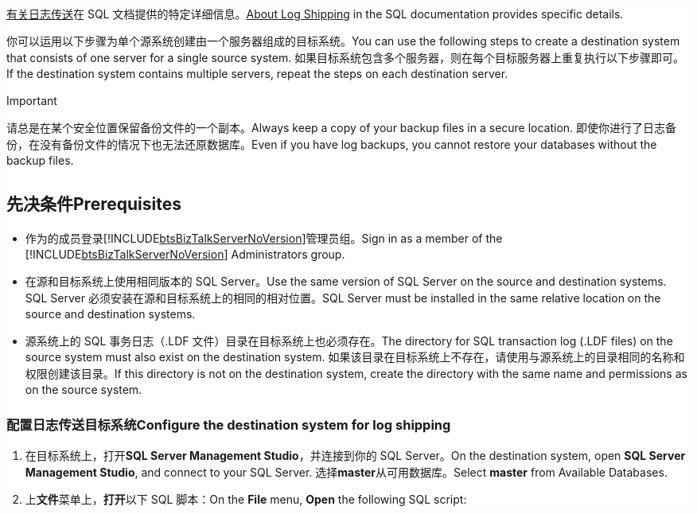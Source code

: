  <span data-ttu-id="b4537-109">[有关日志传送](https://docs.microsoft.com/sql/database-engine/log-shipping/about-log-shipping-sql-server)在 SQL 文档提供的特定详细信息。</span><span class="sxs-lookup"><span data-stu-id="b4537-109">[About Log Shipping](https://docs.microsoft.com/sql/database-engine/log-shipping/about-log-shipping-sql-server) in the SQL documentation provides specific details.</span></span>  
  
 <span data-ttu-id="b4537-110">你可以运用以下步骤为单个源系统创建由一个服务器组成的目标系统。</span><span class="sxs-lookup"><span data-stu-id="b4537-110">You can use the following steps to create a destination system that consists of one server for a single source system.</span></span> <span data-ttu-id="b4537-111">如果目标系统包含多个服务器，则在每个目标服务器上重复执行以下步骤即可。</span><span class="sxs-lookup"><span data-stu-id="b4537-111">If the destination system contains multiple servers, repeat the steps on each destination server.</span></span>  
  
> [!IMPORTANT]
>  <span data-ttu-id="b4537-112">请总是在某个安全位置保留备份文件的一个副本。</span><span class="sxs-lookup"><span data-stu-id="b4537-112">Always keep a copy of your backup files in a secure location.</span></span> <span data-ttu-id="b4537-113">即使你进行了日志备份，在没有备份文件的情况下也无法还原数据库。</span><span class="sxs-lookup"><span data-stu-id="b4537-113">Even if you have log backups, you cannot restore your databases without the backup files.</span></span>  
  
## <a name="prerequisites"></a><span data-ttu-id="b4537-114">先决条件</span><span class="sxs-lookup"><span data-stu-id="b4537-114">Prerequisites</span></span>  
* <span data-ttu-id="b4537-115">作为的成员登录[!INCLUDE[btsBizTalkServerNoVersion](../includes/btsbiztalkservernoversion-md.md)]管理员组。</span><span class="sxs-lookup"><span data-stu-id="b4537-115">Sign in as a member of the [!INCLUDE[btsBizTalkServerNoVersion](../includes/btsbiztalkservernoversion-md.md)] Administrators group.</span></span>  
  
* <span data-ttu-id="b4537-116">在源和目标系统上使用相同版本的 SQL Server。</span><span class="sxs-lookup"><span data-stu-id="b4537-116">Use the same version of SQL Server on the source and destination systems.</span></span> <span data-ttu-id="b4537-117">SQL Server 必须安装在源和目标系统上的相同的相对位置。</span><span class="sxs-lookup"><span data-stu-id="b4537-117">SQL Server must be installed in the same relative location on the source and destination systems.</span></span>  
  
* <span data-ttu-id="b4537-118">源系统上的 SQL 事务日志（.LDF 文件）目录在目标系统上也必须存在。</span><span class="sxs-lookup"><span data-stu-id="b4537-118">The directory for SQL transaction log (.LDF files) on the source system must also exist on the destination system.</span></span> <span data-ttu-id="b4537-119">如果该目录在目标系统上不存在，请使用与源系统上的目录相同的名称和权限创建该目录。</span><span class="sxs-lookup"><span data-stu-id="b4537-119">If this directory is not on the destination system, create the directory with the same name and permissions as on the source system.</span></span>  
  
### <a name="configure-the-destination-system-for-log-shipping"></a><span data-ttu-id="b4537-120">配置日志传送目标系统</span><span class="sxs-lookup"><span data-stu-id="b4537-120">Configure the destination system for log shipping</span></span>  
  
1.  <span data-ttu-id="b4537-121">在目标系统上，打开**SQL Server Management Studio**，并连接到你的 SQL Server。</span><span class="sxs-lookup"><span data-stu-id="b4537-121">On the destination system, open **SQL Server Management Studio**, and connect to your SQL Server.</span></span> <span data-ttu-id="b4537-122">选择**master**从可用数据库。</span><span class="sxs-lookup"><span data-stu-id="b4537-122">Select **master** from Available Databases.</span></span>  
  
2.  <span data-ttu-id="b4537-123">上**文件**菜单上，**打开**以下 SQL 脚本：</span><span class="sxs-lookup"><span data-stu-id="b4537-123">On the **File** menu, **Open** the following SQL script:</span></span>  
  